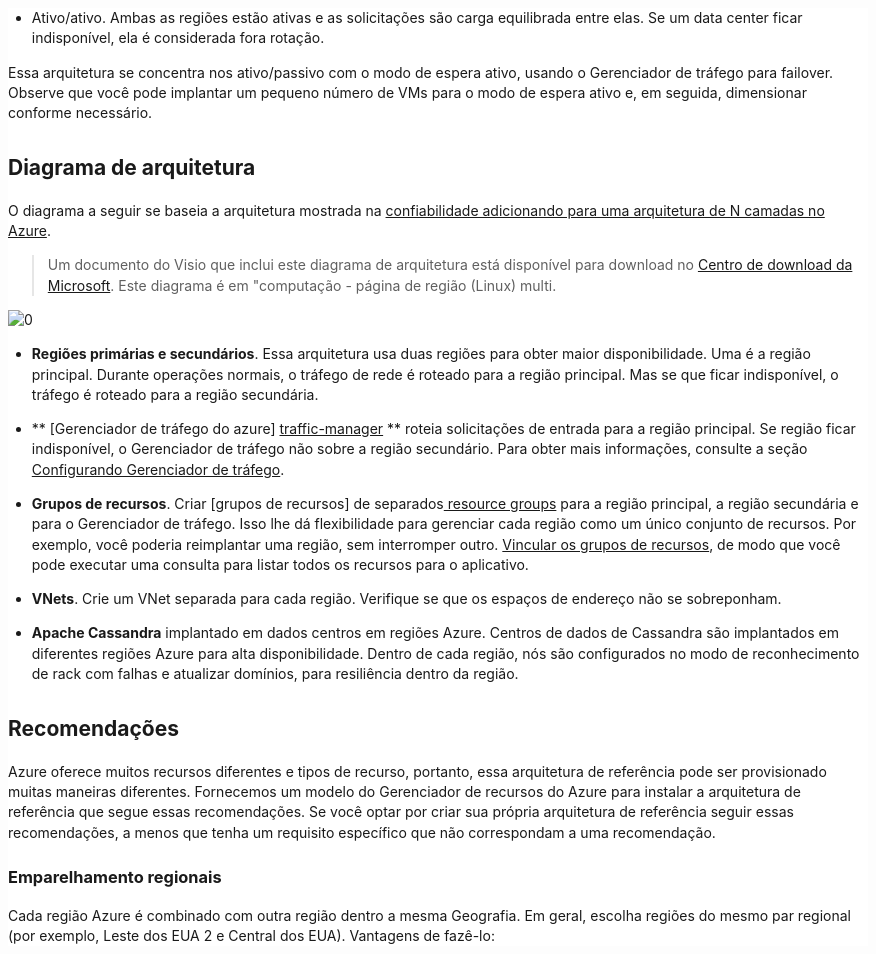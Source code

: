 - Ativo/ativo. Ambas as regiões estão ativas e as solicitações são carga equilibrada entre elas. Se um data center ficar indisponível, ela é considerada fora rotação.

Essa arquitetura se concentra nos ativo/passivo com o modo de espera ativo, usando o Gerenciador de tráfego para failover. Observe que você pode implantar um pequeno número de VMs para o modo de espera ativo e, em seguida, dimensionar conforme necessário.

## <a name="architecture-diagram"></a>Diagrama de arquitetura

O diagrama a seguir se baseia a arquitetura mostrada na [confiabilidade adicionando para uma arquitetura de N camadas no Azure](guidance-compute-n-tier-vm-linux.md). 

> Um documento do Visio que inclui este diagrama de arquitetura está disponível para download no [Centro de download da Microsoft][visio-download]. Este diagrama é em "computação - página de região (Linux) multi.

![[0]][0]

- **Regiões primárias e secundários**. Essa arquitetura usa duas regiões para obter maior disponibilidade. Uma é a região principal. Durante operações normais, o tráfego de rede é roteado para a região principal. Mas se que ficar indisponível, o tráfego é roteado para a região secundária.

- ** [Gerenciador de tráfego do azure] [ traffic-manager] ** roteia solicitações de entrada para a região principal. Se região ficar indisponível, o Gerenciador de tráfego não sobre a região secundário. Para obter mais informações, consulte a seção [Configurando Gerenciador de tráfego](#configuring-traffic-manager).

- **Grupos de recursos**. Criar [grupos de recursos] de separados[ resource groups] para a região principal, a região secundária e para o Gerenciador de tráfego. Isso lhe dá flexibilidade para gerenciar cada região como um único conjunto de recursos. Por exemplo, você poderia reimplantar uma região, sem interromper outro. [Vincular os grupos de recursos][resource-group-links], de modo que você pode executar uma consulta para listar todos os recursos para o aplicativo.

- **VNets**. Crie um VNet separada para cada região. Verifique se que os espaços de endereço não se sobreponham.

- **Apache Cassandra** implantado em dados centros em regiões Azure. Centros de dados de Cassandra são implantados em diferentes regiões Azure para alta disponibilidade. Dentro de cada região, nós são configurados no modo de reconhecimento de rack com falhas e atualizar domínios, para resiliência dentro da região.

## <a name="recommendations"></a>Recomendações

Azure oferece muitos recursos diferentes e tipos de recurso, portanto, essa arquitetura de referência pode ser provisionado muitas maneiras diferentes. Fornecemos um modelo do Gerenciador de recursos do Azure para instalar a arquitetura de referência que segue essas recomendações. Se você optar por criar sua própria arquitetura de referência seguir essas recomendações, a menos que tenha um requisito específico que não correspondam a uma recomendação.

### <a name="regional-pairing"></a>Emparelhamento regionais

Cada região Azure é combinado com outra região dentro a mesma Geografia. Em geral, escolha regiões do mesmo par regional (por exemplo, Leste dos EUA 2 e Central dos EUA). Vantagens de fazê-lo:


[azure-sla]: https://azure.microsoft.com/support/legal/sla/
[cassandra-in-azure]: https://academy.datastax.com/resources/deployment-guide-azure
[cassandra-consistency]: http://docs.datastax.com/en/cassandra/2.0/cassandra/dml/dml_config_consistency_c.html
[cassandra-replication]: http://www.planetcassandra.org/data-replication-in-nosql-databases-explained/
[cassandra-consistency-usage]: https://medium.com/@foundev/cassandra-how-many-nodes-are-talked-to-with-quorum-also-should-i-use-it-98074e75d7d5#.b4pb4alb2
[cassandra-ports]: http://docs.datastax.com/en/latest-dse/datastax_enterprise/sec/secConfFirePort.html
[datastax]: https://www.datastax.com/products/datastax-enterprise
[health-endpoint-monitoring-pattern]: https://msdn.microsoft.com/library/dn589789.aspx
[hybrid-vpn]: guidance-hybrid-network-vpn.md
[regional-pairs]: ../best-practices-availability-paired-regions.md
[resource groups]: ../azure-resource-manager/resource-group-overview.md
[resource-group-links]: ../resource-group-link-resources.md
[services-by-region]: https://azure.microsoft.com/en-us/regions/#services
[ssl-client-node]: http://docs.datastax.com/en/cassandra/2.0/cassandra/security/secureSSLClientToNode_t.html
[ssl-node-node]: http://docs.datastax.com/en/cassandra/2.0/cassandra/security/secureSSLNodeToNode_t.html
[tablediff]: https://msdn.microsoft.com/en-us/library/ms162843.aspx
[tm-configure-failover]: ../traffic-manager/traffic-manager-configure-failover-routing-method.md
[tm-monitoring]: ../traffic-manager/traffic-manager-monitoring.md
[tm-routing]: ../traffic-manager/traffic-manager-routing-methods.md
[tm-sla]: https://azure.microsoft.com/en-us/support/legal/sla/traffic-manager/v1_0/
[traffic-manager]: https://azure.microsoft.com/en-us/services/traffic-manager/
[visio-download]: http://download.microsoft.com/download/1/5/6/1569703C-0A82-4A9C-8334-F13D0DF2F472/RAs.vsdx
[vnet-dns]: ../virtual-network/virtual-networks-manage-dns-in-vnet.md
[vnet-to-vnet]: ../vpn-gateway/vpn-gateway-vnet-vnet-rm-ps.md
[vpn-gateway]: ../vpn-gateway/vpn-gateway-about-vpngateways.md
[wsfc]: https://msdn.microsoft.com/en-us/library/hh270278.aspx
[0]: ./media/blueprints/compute-multi-dc-linux.png "Arquitetura de rede altamente disponível para aplicativos de fileiras Azure"